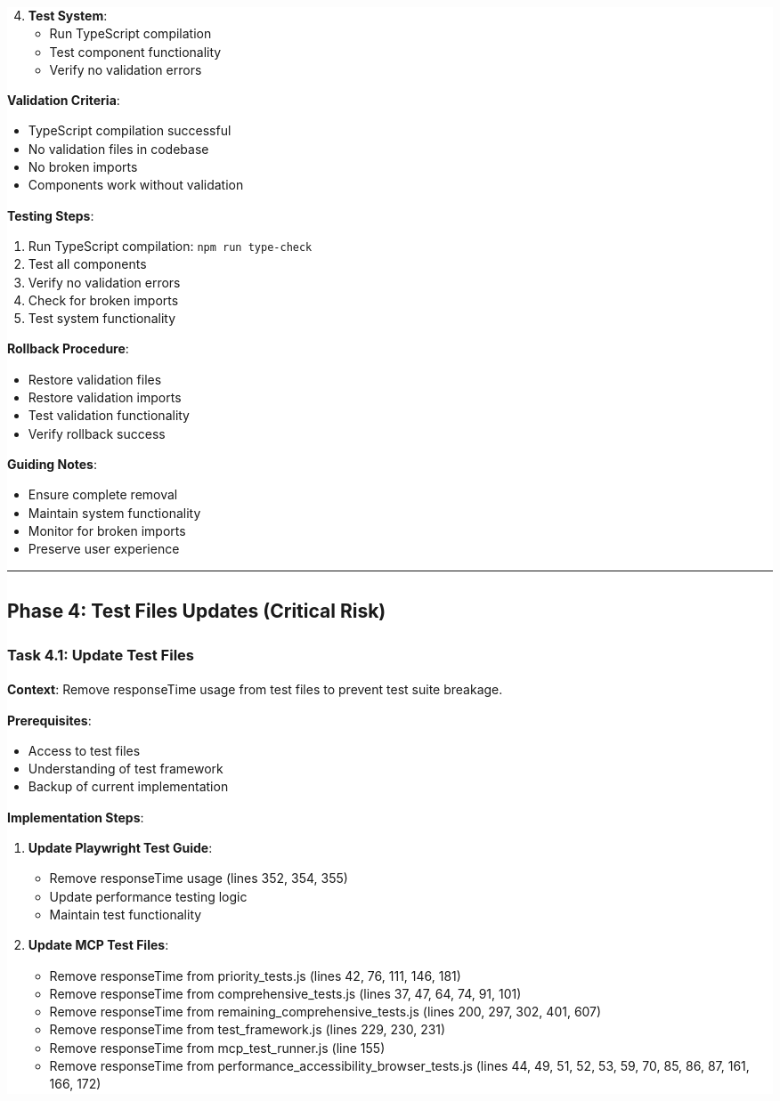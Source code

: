 4. **Test System**:
   - Run TypeScript compilation
   - Test component functionality
   - Verify no validation errors

**Validation Criteria**:

- TypeScript compilation successful
- No validation files in codebase
- No broken imports
- Components work without validation

**Testing Steps**:

1. Run TypeScript compilation: `npm run type-check`
2. Test all components
3. Verify no validation errors
4. Check for broken imports
5. Test system functionality

**Rollback Procedure**:

- Restore validation files
- Restore validation imports
- Test validation functionality
- Verify rollback success

**Guiding Notes**:

- Ensure complete removal
- Maintain system functionality
- Monitor for broken imports
- Preserve user experience

---

## Phase 4: Test Files Updates (Critical Risk)

### Task 4.1: Update Test Files

**Context**: Remove responseTime usage from test files to prevent test suite breakage.

**Prerequisites**:

- Access to test files
- Understanding of test framework
- Backup of current implementation

**Implementation Steps**:

1. **Update Playwright Test Guide**:
   - Remove responseTime usage (lines 352, 354, 355)
   - Update performance testing logic
   - Maintain test functionality

2. **Update MCP Test Files**:
   - Remove responseTime from priority_tests.js (lines 42, 76, 111, 146, 181)
   - Remove responseTime from comprehensive_tests.js (lines 37, 47, 64, 74, 91, 101)
   - Remove responseTime from remaining_comprehensive_tests.js (lines 200, 297, 302, 401, 607)
   - Remove responseTime from test_framework.js (lines 229, 230, 231)
   - Remove responseTime from mcp_test_runner.js (line 155)
   - Remove responseTime from performance_accessibility_browser_tests.js (lines 44, 49, 51, 52, 53,
     59, 70, 85, 86, 87, 161, 166, 172)
